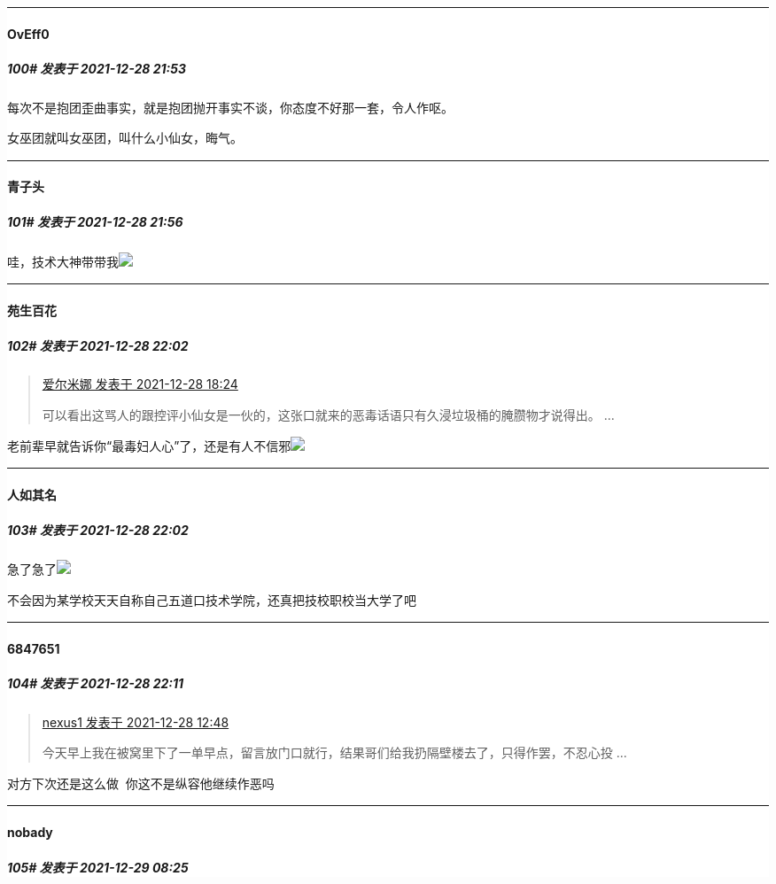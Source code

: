 

*****

####  OvEff0  
##### 100#       发表于 2021-12-28 21:53

每次不是抱团歪曲事实，就是抱团抛开事实不谈，你态度不好那一套，令人作呕。

女巫团就叫女巫团，叫什么小仙女，晦气。

*****

####  青子头  
##### 101#       发表于 2021-12-28 21:56

哇，技术大神带带我<img src="https://static.saraba1st.com/image/smiley/face2017/065.png" referrerpolicy="no-referrer">

*****

####  苑生百花  
##### 102#       发表于 2021-12-28 22:02

<blockquote><a href="httphttps://bbs.saraba1st.com/2b/forum.php?mod=redirect&amp;goto=findpost&amp;pid=54078635&amp;ptid=2044489" target="_blank">爱尔米娜 发表于 2021-12-28 18:24</a>

可以看出这骂人的跟控评小仙女是一伙的，这张口就来的恶毒话语只有久浸垃圾桶的腌臜物才说得出。 ...</blockquote>
老前辈早就告诉你“最毒妇人心”了，还是有人不信邪<img src="https://static.saraba1st.com/image/smiley/face2017/067.png" referrerpolicy="no-referrer">

*****

####  人如其名  
##### 103#       发表于 2021-12-28 22:02

急了急了<img src="https://static.saraba1st.com/image/smiley/face2017/049.png" referrerpolicy="no-referrer">

不会因为某学校天天自称自己五道口技术学院，还真把技校职校当大学了吧



*****

####  6847651  
##### 104#       发表于 2021-12-28 22:11

<blockquote><a href="httphttps://bbs.saraba1st.com/2b/forum.php?mod=redirect&amp;goto=findpost&amp;pid=54074325&amp;ptid=2044489" target="_blank">nexus1 发表于 2021-12-28 12:48</a>

今天早上我在被窝里下了一单早点，留言放门口就行，结果哥们给我扔隔壁楼去了，只得作罢，不忍心投 ...</blockquote>
对方下次还是这么做  你这不是纵容他继续作恶吗



*****

####  nobady  
##### 105#       发表于 2021-12-29 08:25
